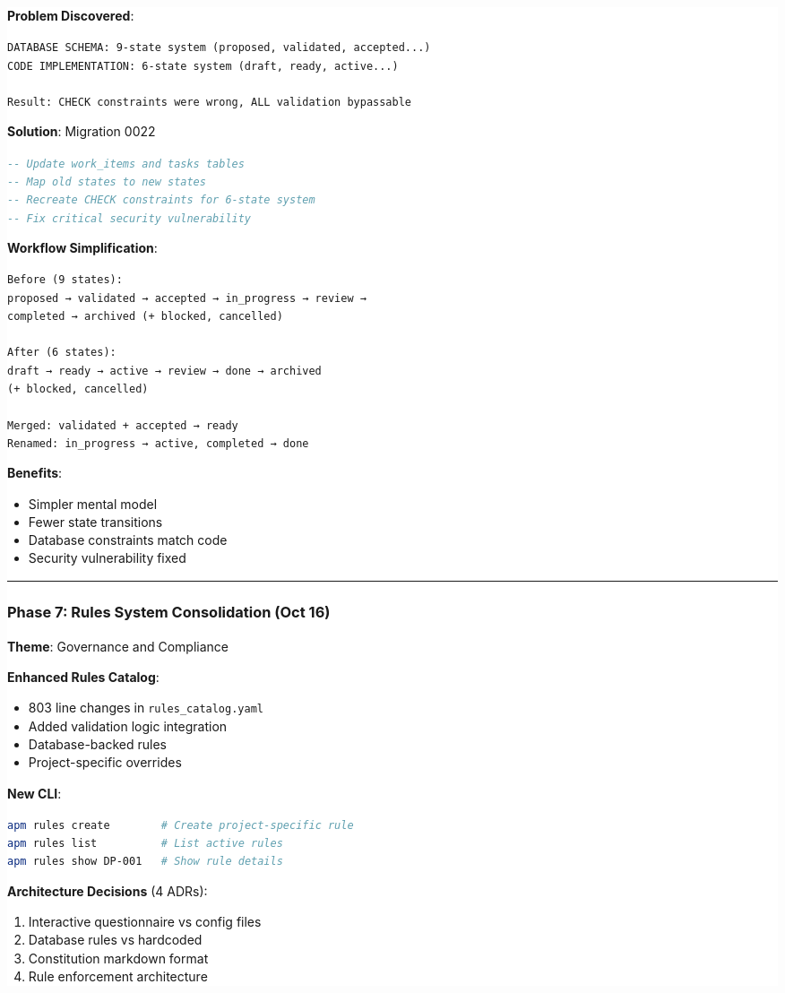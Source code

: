**Problem Discovered**:
```
DATABASE SCHEMA: 9-state system (proposed, validated, accepted...)
CODE IMPLEMENTATION: 6-state system (draft, ready, active...)

Result: CHECK constraints were wrong, ALL validation bypassable
```

**Solution**: Migration 0022
```sql
-- Update work_items and tasks tables
-- Map old states to new states
-- Recreate CHECK constraints for 6-state system
-- Fix critical security vulnerability
```

**Workflow Simplification**:
```
Before (9 states):
proposed → validated → accepted → in_progress → review →
completed → archived (+ blocked, cancelled)

After (6 states):
draft → ready → active → review → done → archived
(+ blocked, cancelled)

Merged: validated + accepted → ready
Renamed: in_progress → active, completed → done
```

**Benefits**:
- Simpler mental model
- Fewer state transitions
- Database constraints match code
- Security vulnerability fixed

---

### Phase 7: Rules System Consolidation (Oct 16)

**Theme**: Governance and Compliance

**Enhanced Rules Catalog**:
- 803 line changes in `rules_catalog.yaml`
- Added validation logic integration
- Database-backed rules
- Project-specific overrides

**New CLI**:
```bash
apm rules create        # Create project-specific rule
apm rules list          # List active rules
apm rules show DP-001   # Show rule details
```

**Architecture Decisions** (4 ADRs):
1. Interactive questionnaire vs config files
2. Database rules vs hardcoded
3. Constitution markdown format
4. Rule enforcement architecture
